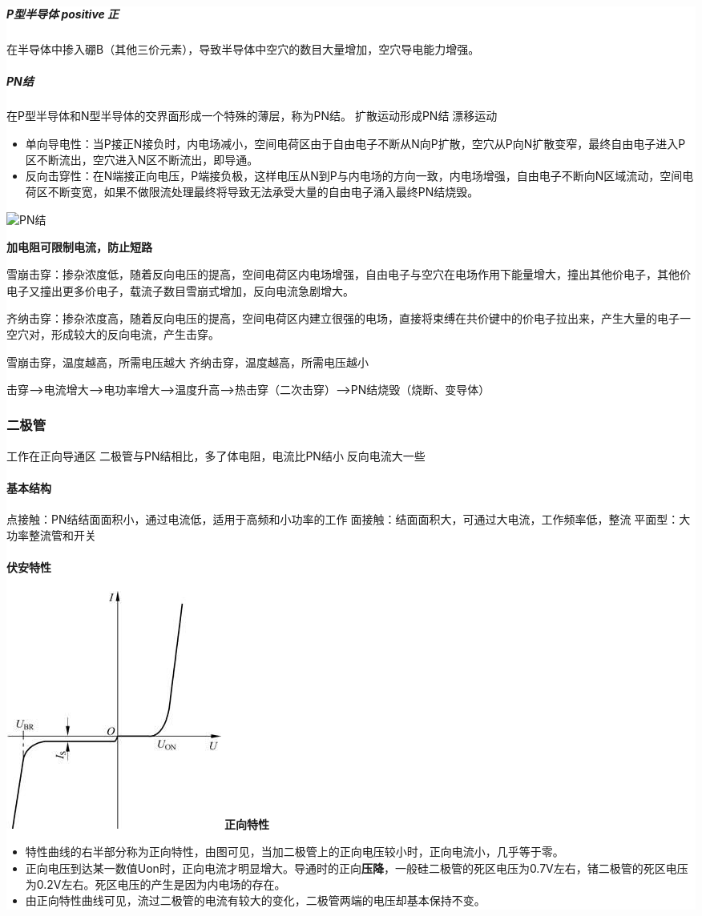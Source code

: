 ##### P型半导体 positive 正 
在半导体中掺入硼B（其他三价元素），导致半导体中空穴的数目大量增加，空穴导电能力增强。

##### PN结
在P型半导体和N型半导体的交界面形成一个特殊的薄层，称为PN结。
扩散运动形成PN结
漂移运动
- 单向导电性：当P接正N接负时，内电场减小，空间电荷区由于自由电子不断从N向P扩散，空穴从P向N扩散变窄，最终自由电子进入P区不断流出，空穴进入N区不断流出，即导通。
- 反向击穿性：在N端接正向电压，P端接负极，这样电压从N到P与内电场的方向一致，内电场增强，自由电子不断向N区域流动，空间电荷区不断变宽，如果不做限流处理最终将导致无法承受大量的自由电子涌入最终PN结烧毁。

![PN结](image/PN结.jpg)

**加电阻可限制电流，防止短路**

雪崩击穿：掺杂浓度低，随着反向电压的提高，空间电荷区内电场增强，自由电子与空穴在电场作用下能量增大，撞出其他价电子，其他价电子又撞出更多价电子，载流子数目雪崩式增加，反向电流急剧增大。

齐纳击穿：掺杂浓度高，随着反向电压的提高，空间电荷区内建立很强的电场，直接将束缚在共价键中的价电子拉出来，产生大量的电子一空穴对，形成较大的反向电流，产生击穿。

雪崩击穿，温度越高，所需电压越大
齐纳击穿，温度越高，所需电压越小

击穿——>电流增大——>电功率增大——>温度升高——>热击穿（二次击穿）——>PN结烧毁（烧断、变导体）

### 二极管
工作在正向导通区
二极管与PN结相比，多了体电阻，电流比PN结小
反向电流大一些
#### 基本结构
点接触：PN结结面面积小，通过电流低，适用于高频和小功率的工作
面接触：结面面积大，可通过大电流，工作频率低，整流
平面型：大功率整流管和开关

#### 伏安特性
![二极管伏安特性](image/二极管伏安特性曲线.jpg)
**正向特性**
-  特性曲线的右半部分称为正向特性，由图可见，当加二极管上的正向电压较小时，正向电流小，几乎等于零。
-  正向电压到达某一数值Uon时，正向电流才明显增大。导通时的正向**压降**，一般硅二极管的死区电压为0.7V左右，锗二极管的死区电压为0.2V左右。死区电压的产生是因为内电场的存在。
-  由正向特性曲线可见，流过二极管的电流有较大的变化，二极管两端的电压却基本保持不变。
